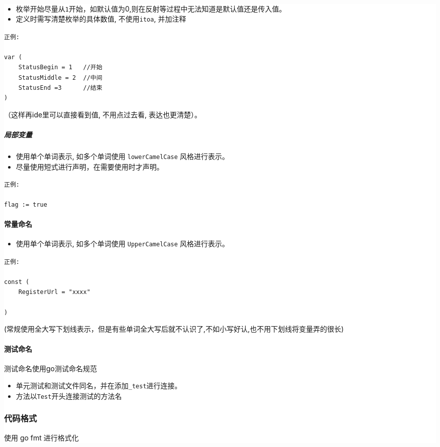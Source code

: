 * 枚举开始尽量从`1`开始，如默认值为0,则在反射等过程中无法知道是默认值还是传入值。
* 定义时需写清楚枚举的具体数值, 不使用`itoa`, 并加注释

```
正例: 

var (
    StatusBegin = 1   //开始
    StatusMiddle = 2  //中间
    StatusEnd =3      //结束
)
```
（这样再ide里可以直接看到值, 不用点过去看, 表达也更清楚）。

##### 局部变量

* 使用单个单词表示, 如多个单词使用 `lowerCamelCase` 风格进行表示。
* 尽量使用短式进行声明，在需要使用时才声明。

```
正例: 

flag := true

```


#### 常量命名

* 使用单个单词表示, 如多个单词使用 `UpperCamelCase` 风格进行表示。

```
正例: 

const (
    RegisterUrl = "xxxx"

)
```

(常规使用全大写下划线表示，但是有些单词全大写后就不认识了,不如小写好认,也不用下划线将变量弄的很长)


#### 测试命名

测试命名使用go测试命名规范

* 单元测试和测试文件同名，并在添加`_test`进行连接。
* 方法以`Test`开头连接测试的方法名




### 代码格式

使用 go fmt 进行格式化



